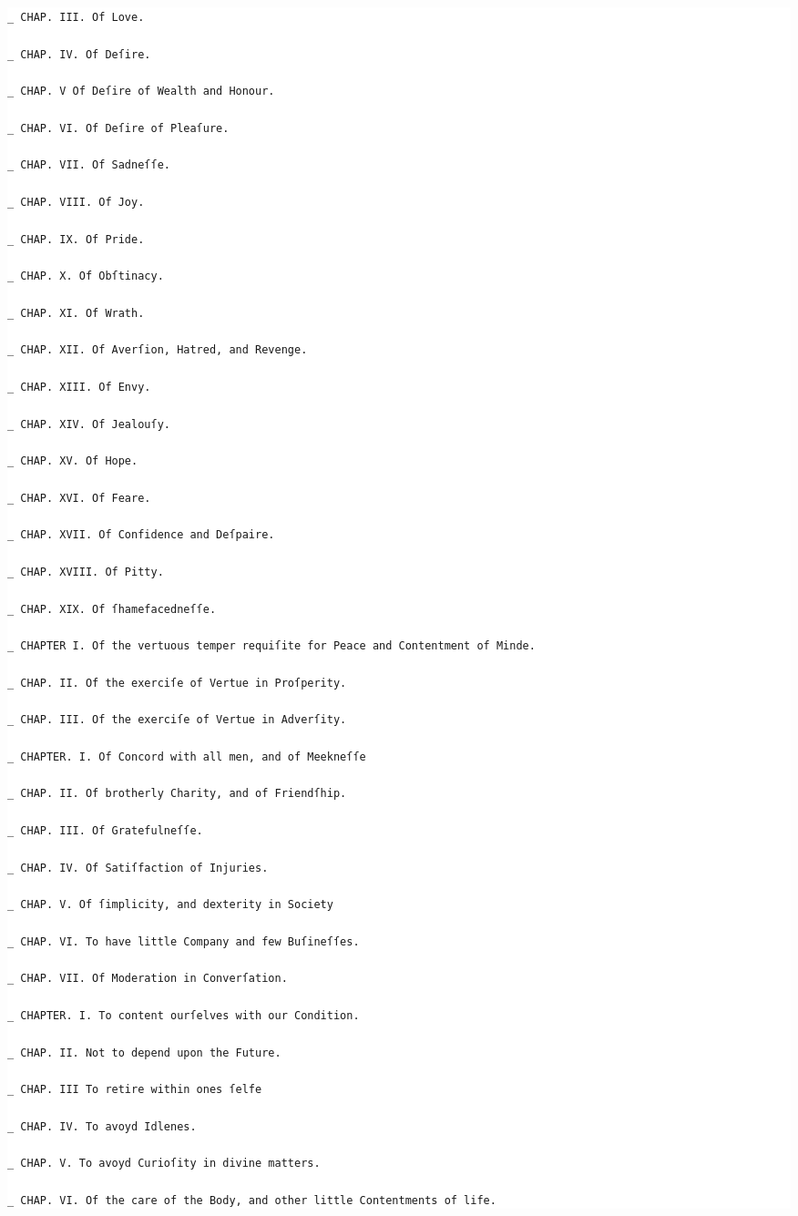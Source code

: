     _ CHAP. III. Of Love.

    _ CHAP. IV. Of Deſire.

    _ CHAP. V Of Deſire of Wealth and Honour.

    _ CHAP. VI. Of Deſire of Pleaſure.

    _ CHAP. VII. Of Sadneſſe.

    _ CHAP. VIII. Of Joy.

    _ CHAP. IX. Of Pride.

    _ CHAP. X. Of Obſtinacy.

    _ CHAP. XI. Of Wrath.

    _ CHAP. XII. Of Averſion, Hatred, and Revenge.

    _ CHAP. XIII. Of Envy.

    _ CHAP. XIV. Of Jealouſy.

    _ CHAP. XV. Of Hope.

    _ CHAP. XVI. Of Feare.

    _ CHAP. XVII. Of Confidence and Deſpaire.

    _ CHAP. XVIII. Of Pitty.

    _ CHAP. XIX. Of ſhamefacedneſſe.

    _ CHAPTER I. Of the vertuous temper requiſite for Peace and Contentment of Minde.

    _ CHAP. II. Of the exerciſe of Vertue in Proſperity.

    _ CHAP. III. Of the exerciſe of Vertue in Adverſity.

    _ CHAPTER. I. Of Concord with all men, and of Meekneſſe

    _ CHAP. II. Of brotherly Charity, and of Friendſhip.

    _ CHAP. III. Of Gratefulneſſe.

    _ CHAP. IV. Of Satiſfaction of Injuries.

    _ CHAP. V. Of ſimplicity, and dexterity in Society

    _ CHAP. VI. To have little Company and few Buſineſſes.

    _ CHAP. VII. Of Moderation in Converſation.

    _ CHAPTER. I. To content ourſelves with our Condition.

    _ CHAP. II. Not to depend upon the Future.

    _ CHAP. III To retire within ones ſelfe

    _ CHAP. IV. To avoyd Idlenes.

    _ CHAP. V. To avoyd Curioſity in divine matters.

    _ CHAP. VI. Of the care of the Body, and other little Contentments of life.
